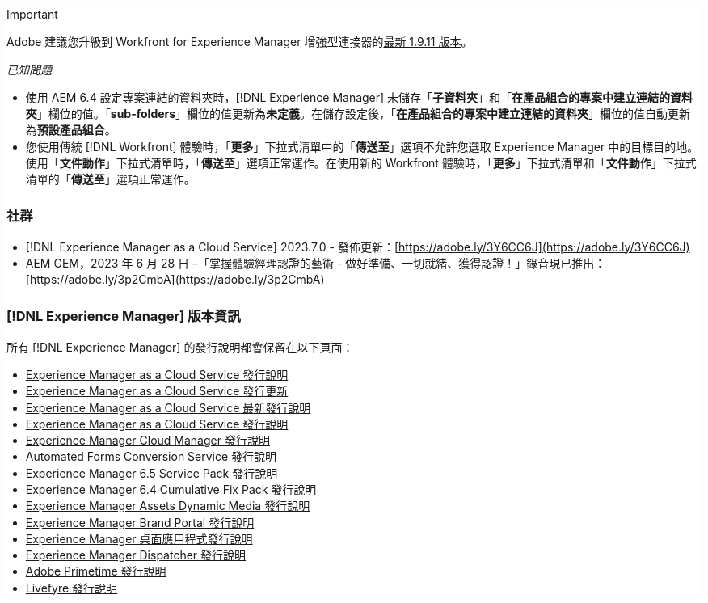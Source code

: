 >[!IMPORTANT]
>
>Adobe 建議您升級到 Workfront for Experience Manager 增強型連接器的[最新 1.9.11 版本](https://experienceleague.adobe.com/docs/experience-manager-cloud-service/content/assets/integrations/workfront-connector-install.html?lang=zh-Hant)。

_已知問題_

* 使用 AEM 6.4 設定專案連結的資料夾時，[!DNL Experience Manager] 未儲存「**子資料夾**」和「**在產品組合的專案中建立連結的資料夾**」欄位的值。「**sub-folders**」欄位的值更新為&#x200B;**未定義**。在儲存設定後，「**在產品組合的專案中建立連結的資料夾**」欄位的值自動更新為&#x200B;**預設產品組合**。
* 您使用傳統 [!DNL Workfront] 體驗時，「**更多**」下拉式清單中的「**傳送至**」選項不允許您選取 Experience Manager 中的目標目的地。使用「**文件動作**」下拉式清單時，「**傳送至**」選項正常運作。在使用新的 Workfront 體驗時，「**更多**」下拉式清單和「**文件動作**」下拉式清單的「**傳送至**」選項正常運作。

### 社群

* [!DNL Experience Manager as a Cloud Service] 2023.7.0 - 發佈更新：[https://adobe.ly/3Y6CC6J](https://adobe.ly/3Y6CC6J)
* AEM GEM，2023 年 6 月 28 日 –「掌握體驗經理認證的藝術 - 做好準備、一切就緒、獲得認證！」錄音現已推出：[https://adobe.ly/3p2CmbA](https://adobe.ly/3p2CmbA)

### [!DNL Experience Manager] 版本資訊

所有 [!DNL Experience Manager] 的發行說明都會保留在以下頁面：

* [Experience Manager as a Cloud Service 發行說明](https://experienceleague.adobe.com/docs/experience-manager-cloud-service/content/release-notes/home.html?lang=zh-Hant)
* [Experience Manager as a Cloud Service 發行更新](https://experienceleague.adobe.com/docs/events/aemcs-release-update-recordings/overview.html?lang=zh-Hant)
* [Experience Manager as a Cloud Service 最新發行說明](https://experienceleague.adobe.com/docs/experience-manager-cloud-service/content/release-notes/release-notes/release-notes-current.html?lang=zh-Hant)
* [Experience Manager as a Cloud Service 發行說明](https://experienceleague.adobe.com/docs/experience-manager-cloud-service/content/release-notes/home.html?lang=zh-Hant)
* [Experience Manager Cloud Manager 發行說明](https://experienceleague.adobe.com/docs/experience-manager-cloud-manager/content/release-notes/current.html?lang=zh-Hant)
* [Automated Forms Conversion Service 發行說明](https://experienceleague.adobe.com/docs/aem-forms-automated-conversion-service/using/release-notes.html?lang=zh-Hant)
* [Experience Manager 6.5 Service Pack 發行說明](https://experienceleague.adobe.com/docs/experience-manager-65/release-notes/release-notes.html?lang=zh-Hant)
* [Experience Manager 6.4 Cumulative Fix Pack 發行說明](https://experienceleague.adobe.com/docs/experience-manager-64/release-notes/cfp-release-notes.html?lang=zh-Hant)
* [Experience Manager Assets Dynamic Media 發行說明](https://experienceleague.adobe.com/docs/dynamic-media-developer-resources/release-notes/s7rn2017.html?lang=zh-Hant)
* [Experience Manager Brand Portal 發行說明](https://experienceleague.adobe.com/docs/experience-manager-brand-portal/using/introduction/brand-portal-release-notes.html?lang=zh-Hant)
* [Experience Manager 桌面應用程式發行說明](https://experienceleague.adobe.com/docs/experience-manager-desktop-app/using/release-notes.html?lang=zh-Hant)
* [Experience Manager Dispatcher 發行說明](https://experienceleague.adobe.com/docs/experience-manager-dispatcher/using/getting-started/release-notes.html?lang=zh-Hant)
* [Adobe Primetime 發行說明](https://experienceleague.adobe.com/docs/primetime/release-notes/home.html?lang=zh-Hant)
* [Livefyre 發行說明](https://experienceleague.adobe.com/docs/discontinued/using/livefyre.html?lang=zh-Hant)

